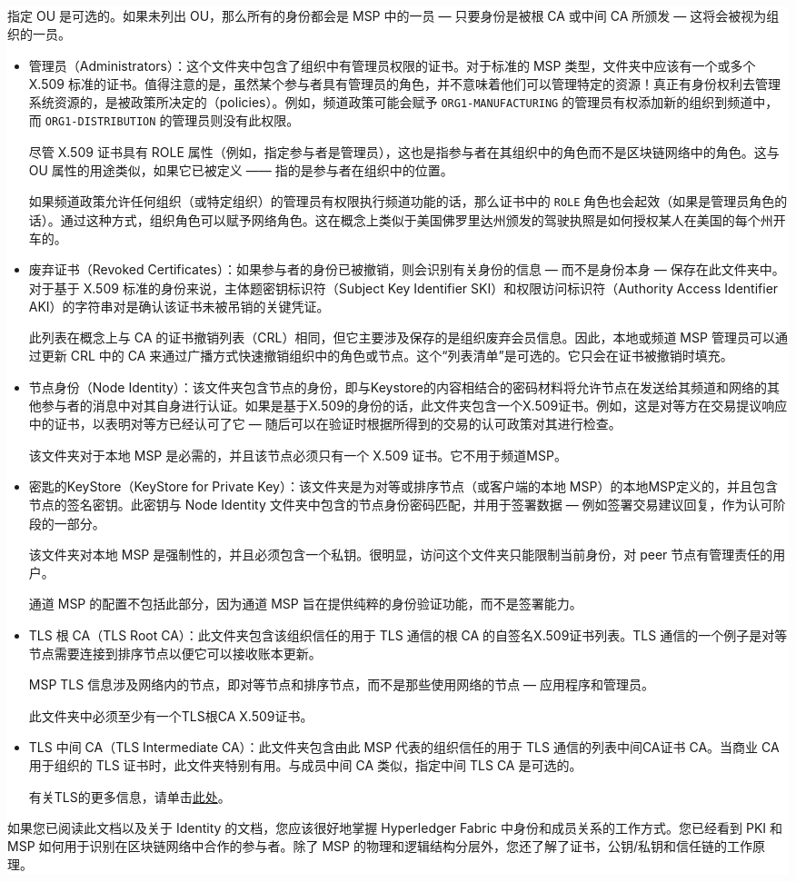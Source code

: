   指定 OU 是可选的。如果未列出 OU，那么所有的身份都会是 MSP 中的一员 — 只要身份是被根 CA 或中间 CA 所颁发 — 这将会被视为组织的一员。

- 管理员（Administrators）：这个文件夹中包含了组织中有管理员权限的证书。对于标准的 MSP 类型，文件夹中应该有一个或多个 X.509 标准的证书。值得注意的是，虽然某个参与者具有管理员的角色，并不意味着他们可以管理特定的资源！真正有身份权利去管理系统资源的，是被政策所决定的（policies）。例如，频道政策可能会赋予 `ORG1-MANUFACTURING` 的管理员有权添加新的组织到频道中，而 `ORG1-DISTRIBUTION` 的管理员则没有此权限。

  尽管 X.509 证书具有 ROLE 属性（例如，指定参与者是管理员），这也是指参与者在其组织中的角色而不是区块链网络中的角色。这与 OU 属性的用途类似，如果它已被定义 —— 指的是参与者在组织中的位置。

  如果频道政策允许任何组织（或特定组织）的管理员有权限执行频道功能的话，那么证书中的 `ROLE` 角色也会起效（如果是管理员角色的话）。通过这种方式，组织角色可以赋予网络角色。这在概念上类似于美国佛罗里达州颁发的驾驶执照是如何授权某人在美国的每个州开车的。

- 废弃证书（Revoked Certificates）：如果参与者的身份已被撤销，则会识别有关身份的信息 — 而不是身份本身 — 保存在此文件夹中。对于基于 X.509 标准的身份来说，主体题密钥标识符（Subject Key Identifier SKI）和权限访问标识符（Authority Access Identifier AKI）的字符串对是确认该证书未被吊销的关键凭证。

  此列表在概念上与 CA 的证书撤销列表（CRL）相同，但它主要涉及保存的是组织废弃会员信息。因此，本地或频道 MSP 管理员可以通过更新 CRL 中的 CA 来通过广播方式快速撤销组织中的角色或节点。这个“列表清单”是可选的。它只会在证书被撤销时填充。

- 节点身份（Node Identity）：该文件夹包含节点的身份，即与Keystore的内容相结合的密码材料将允许节点在发送给其频道和网络的其他参与者的消息中对其自身进行认证。如果是基于X.509的身份的话，此文件夹包含一个X.509证书。例如，这是对等方在交易提议响应中的证书，以表明对等方已经认可了它 — 随后可以在验证时根据所得到的交易的认可政策对其进行检查。

  该文件夹对于本地 MSP 是必需的，并且该节点必须只有一个 X.509 证书。它不用于频道MSP。

- 密匙的KeyStore（KeyStore for Private Key）：该文件夹是为对等或排序节点（或客户端的本地 MSP）的本地MSP定义的，并且包含节点的签名密钥。此密钥与 Node Identity 文件夹中包含的节点身份密码匹配，并用于签署数据 — 例如签署交易建议回复，作为认可阶段的一部分。

  该文件夹对本地 MSP 是强制性的，并且必须包含一个私钥。很明显，访问这个文件夹只能限制当前身份，对 peer 节点有管理责任的用户。

  通道 MSP 的配置不包括此部分，因为通道 MSP 旨在提供纯粹的身份验证功能，而不是签署能力。

- TLS 根 CA（TLS Root CA）：此文件夹包含该组织信任的用于 TLS 通信的根 CA 的自签名X.509证书列表。TLS 通信的一个例子是对等节点需要连接到排序节点以便它可以接收账本更新。

  MSP TLS 信息涉及网络内的节点，即对等节点和排序节点，而不是那些使用网络的节点 — 应用程序和管理员。

  此文件夹中必须至少有一个TLS根CA X.509证书。

- TLS 中间 CA（TLS Intermediate CA）：此文件夹包含由此 MSP 代表的组织信任的用于 TLS 通信的列表中间CA证书 CA。当商业 CA 用于组织的 TLS 证书时，此文件夹特别有用。与成员中间 CA 类似，指定中间 TLS CA 是可选的。

  有关TLS的更多信息，请单击[此处](http://hyperledger-fabric.readthedocs.io/en/latest/enable_tls.html)。

 如果您已阅读此文档以及关于 Identity 的文档，您应该很好地掌握 Hyperledger Fabric 中身份和成员关系的工作方式。您已经看到 PKI 和 MSP 如何用于识别在区块链网络中合作的参与者。除了 MSP 的物理和逻辑结构分层外，您还了解了证书，公钥/私钥和信任链的工作原理。




